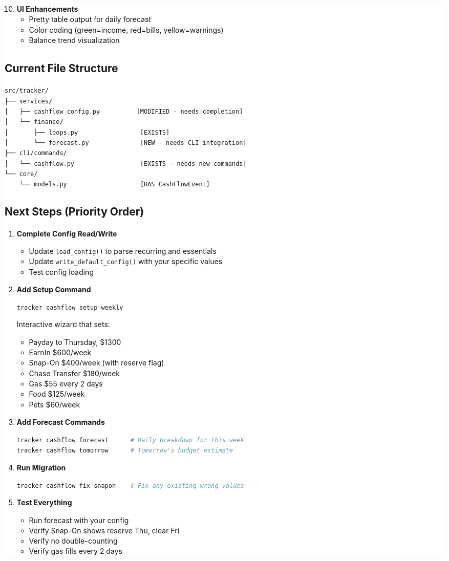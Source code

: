 10. **UI Enhancements**
    - Pretty table output for daily forecast
    - Color coding (green=income, red=bills, yellow=warnings)
    - Balance trend visualization

## Current File Structure

```
src/tracker/
├── services/
│   ├── cashflow_config.py          [MODIFIED - needs completion]
│   └── finance/
│       ├── loops.py                 [EXISTS]
│       └── forecast.py              [NEW - needs CLI integration]
├── cli/commands/
│   └── cashflow.py                  [EXISTS - needs new commands]
└── core/
    └── models.py                    [HAS CashFlowEvent]
```

## Next Steps (Priority Order)

1. **Complete Config Read/Write**
   - Update `load_config()` to parse recurring and essentials
   - Update `write_default_config()` with your specific values
   - Test config loading

2. **Add Setup Command**
   ```bash
   tracker cashflow setup-weekly
   ```
   Interactive wizard that sets:
   - Payday to Thursday, $1300
   - EarnIn $600/week
   - Snap-On $400/week (with reserve flag)
   - Chase Transfer $180/week
   - Gas $55 every 2 days
   - Food $125/week
   - Pets $60/week

3. **Add Forecast Commands**
   ```bash
   tracker cashflow forecast      # Daily breakdown for this week
   tracker cashflow tomorrow      # Tomorrow's budget estimate
   ```

4. **Run Migration**
   ```bash
   tracker cashflow fix-snapon    # Fix any existing wrong values
   ```

5. **Test Everything**
   - Run forecast with your config
   - Verify Snap-On shows reserve Thu, clear Fri
   - Verify no double-counting
   - Verify gas fills every 2 days
